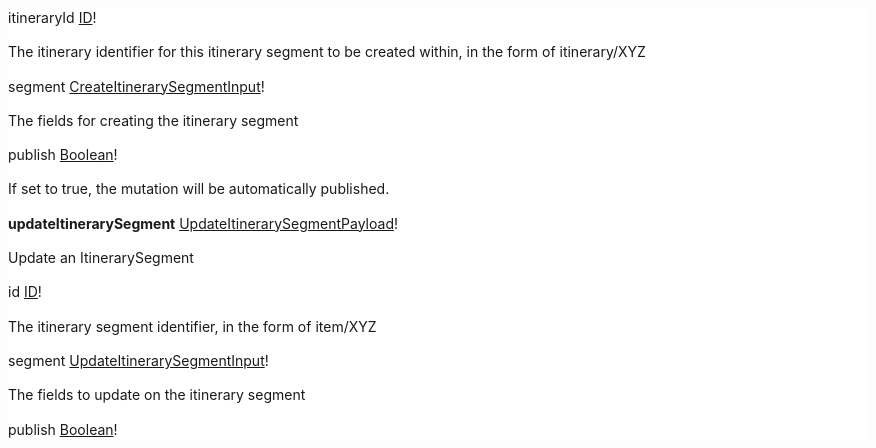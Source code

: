 </td>
</tr>
<tr>
<td colspan="2" align="right" valign="top">itineraryId</td>
<td valign="top"><a href="#id">ID</a>!</td>
<td>

The itinerary identifier for this itinerary segment to be created within, in the form of itinerary/XYZ

</td>
</tr>
<tr>
<td colspan="2" align="right" valign="top">segment</td>
<td valign="top"><a href="#createitinerarysegmentinput">CreateItinerarySegmentInput</a>!</td>
<td>

The fields for creating the itinerary segment

</td>
</tr>
<tr>
<td colspan="2" align="right" valign="top">publish</td>
<td valign="top"><a href="#boolean">Boolean</a>!</td>
<td>

If set to true, the mutation will be automatically published.

</td>
</tr>
<tr>
<td colspan="2" valign="top"><strong>updateItinerarySegment</strong></td>
<td valign="top"><a href="#updateitinerarysegmentpayload">UpdateItinerarySegmentPayload</a>!</td>
<td>

Update an ItinerarySegment

</td>
</tr>
<tr>
<td colspan="2" align="right" valign="top">id</td>
<td valign="top"><a href="#id">ID</a>!</td>
<td>

The itinerary segment identifier, in the form of item/XYZ

</td>
</tr>
<tr>
<td colspan="2" align="right" valign="top">segment</td>
<td valign="top"><a href="#updateitinerarysegmentinput">UpdateItinerarySegmentInput</a>!</td>
<td>

The fields to update on the itinerary segment

</td>
</tr>
<tr>
<td colspan="2" align="right" valign="top">publish</td>
<td valign="top"><a href="#boolean">Boolean</a>!</td>
<td>
